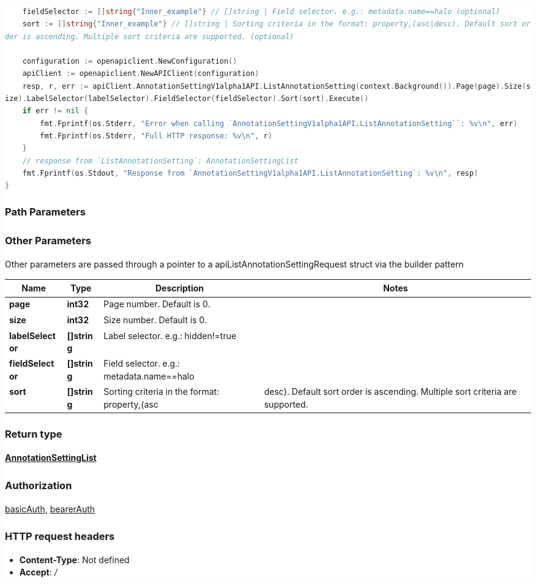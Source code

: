 ```go
	fieldSelector := []string{"Inner_example"} // []string | Field selector. e.g.: metadata.name==halo (optional)
	sort := []string{"Inner_example"} // []string | Sorting criteria in the format: property,(asc|desc). Default sort order is ascending. Multiple sort criteria are supported. (optional)

	configuration := openapiclient.NewConfiguration()
	apiClient := openapiclient.NewAPIClient(configuration)
	resp, r, err := apiClient.AnnotationSettingV1alpha1API.ListAnnotationSetting(context.Background()).Page(page).Size(size).LabelSelector(labelSelector).FieldSelector(fieldSelector).Sort(sort).Execute()
	if err != nil {
		fmt.Fprintf(os.Stderr, "Error when calling `AnnotationSettingV1alpha1API.ListAnnotationSetting``: %v\n", err)
		fmt.Fprintf(os.Stderr, "Full HTTP response: %v\n", r)
	}
	// response from `ListAnnotationSetting`: AnnotationSettingList
	fmt.Fprintf(os.Stdout, "Response from `AnnotationSettingV1alpha1API.ListAnnotationSetting`: %v\n", resp)
}
```

### Path Parameters



### Other Parameters

Other parameters are passed through a pointer to a apiListAnnotationSettingRequest struct via the builder pattern


Name | Type | Description  | Notes
------------- | ------------- | ------------- | -------------
 **page** | **int32** | Page number. Default is 0. | 
 **size** | **int32** | Size number. Default is 0. | 
 **labelSelector** | **[]string** | Label selector. e.g.: hidden!&#x3D;true | 
 **fieldSelector** | **[]string** | Field selector. e.g.: metadata.name&#x3D;&#x3D;halo | 
 **sort** | **[]string** | Sorting criteria in the format: property,(asc|desc). Default sort order is ascending. Multiple sort criteria are supported. | 

### Return type

[**AnnotationSettingList**](AnnotationSettingList.md)

### Authorization

[basicAuth](../README.md#basicAuth), [bearerAuth](../README.md#bearerAuth)

### HTTP request headers

- **Content-Type**: Not defined
- **Accept**: */*
